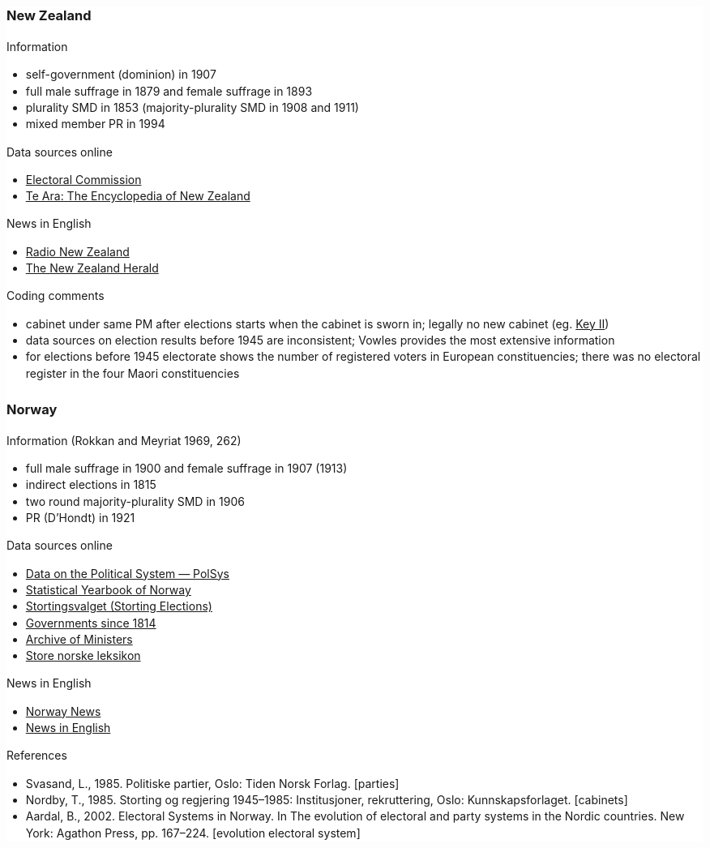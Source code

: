 ### New Zealand

Information

- self-government (dominion) in 1907
- full male suffrage in 1879 and female suffrage in 1893
- plurality SMD in 1853 (majority-plurality SMD in 1908 and 1911)
- mixed member PR in 1994

Data sources online

- [Electoral Commission](http://www.elections.org.nz/events/past-events)
- [Te Ara: The Encyclopedia of New Zealand](http://www.teara.govt.nz)

News in English

- [Radio New Zealand](http://www.radionz.co.nz/news)
- [The New Zealand Herald](http://www.nzherald.co.nz)

Coding comments

- cabinet under same PM after elections starts when the cabinet is sworn in; legally no new cabinet (eg. [Key II](http://dev.parlgov.org/data/nzl/cabinet-party/2011-12-14/))
- data sources on election results before 1945 are inconsistent; Vowles provides the most extensive information
- for elections before 1945 electorate shows the number of registered voters in European constituencies; there was no electoral register in the four Maori constituencies

### Norway

Information (Rokkan and Meyriat 1969, 262)

- full male suffrage in 1900 and female suffrage in 1907 (1913)
- indirect elections in 1815
- two round majority-plurality SMD in 1906
- PR (D’Hondt) in 1921

Data sources online

- [Data on the Political System — PolSys](http://www.nsd.uib.no/polsys/en/)
- [Statistical Yearbook of Norway](http://www.ssb.no/english/yearbook/aarbok.html)
- [Stortingsvalget (Storting Elections)](http://www.ssb.no/histstat/publikasjoner/histemne-24.html#P5850_140889)
- [Governments since 1814](https://www.regjeringen.no/en/the-government/previous-governments/governments/id410056/)
- [Archive of Ministers](http://www.nsd.uib.no/polsys/index.cfm?urlname=government&lan=eng&institusjonsnr=2&arkivnr=20&MenuItem=N1_2&ChildItem=&State=collapse)
- [Store norske leksikon](http://www.snl.no/)

News in English

- [Norway News](http://www.norwaynews.com/)
- [News in English](http://www.newsinenglish.no/category/news/)

References

- Svasand, L., 1985. Politiske partier, Oslo: Tiden Norsk Forlag. [parties]
- Nordby, T., 1985. Storting og regjering 1945–1985: Institusjoner, rekruttering, Oslo: Kunnskapsforlaget. [cabinets]
- Aardal, B., 2002. Electoral Systems in Norway. In The evolution of electoral and party systems in the Nordic countries. New York: Agathon Press, pp. 167–224. [evolution electoral system]

